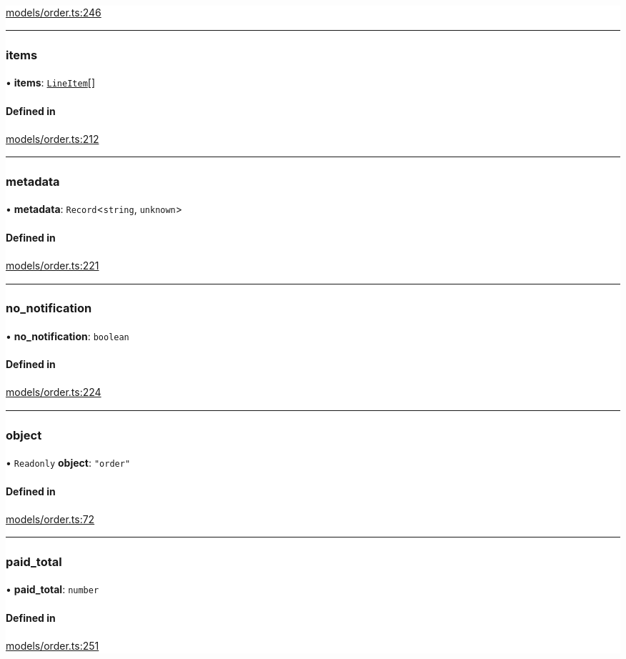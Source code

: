 [models/order.ts:246](https://github.com/medusajs/medusa/blob/b38f73726/packages/medusa/src/models/order.ts#L246)

___

### items

• **items**: [`LineItem`](LineItem.md)[]

#### Defined in

[models/order.ts:212](https://github.com/medusajs/medusa/blob/b38f73726/packages/medusa/src/models/order.ts#L212)

___

### metadata

• **metadata**: `Record`<`string`, `unknown`\>

#### Defined in

[models/order.ts:221](https://github.com/medusajs/medusa/blob/b38f73726/packages/medusa/src/models/order.ts#L221)

___

### no\_notification

• **no\_notification**: `boolean`

#### Defined in

[models/order.ts:224](https://github.com/medusajs/medusa/blob/b38f73726/packages/medusa/src/models/order.ts#L224)

___

### object

• `Readonly` **object**: ``"order"``

#### Defined in

[models/order.ts:72](https://github.com/medusajs/medusa/blob/b38f73726/packages/medusa/src/models/order.ts#L72)

___

### paid\_total

• **paid\_total**: `number`

#### Defined in

[models/order.ts:251](https://github.com/medusajs/medusa/blob/b38f73726/packages/medusa/src/models/order.ts#L251)
